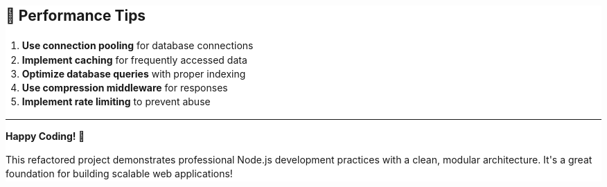 ## 🚀 Performance Tips

1. **Use connection pooling** for database connections
2. **Implement caching** for frequently accessed data
3. **Optimize database queries** with proper indexing
4. **Use compression middleware** for responses
5. **Implement rate limiting** to prevent abuse

---

**Happy Coding! 🚀**

This refactored project demonstrates professional Node.js development practices with a clean, modular architecture. It's a great foundation for building scalable web applications! 